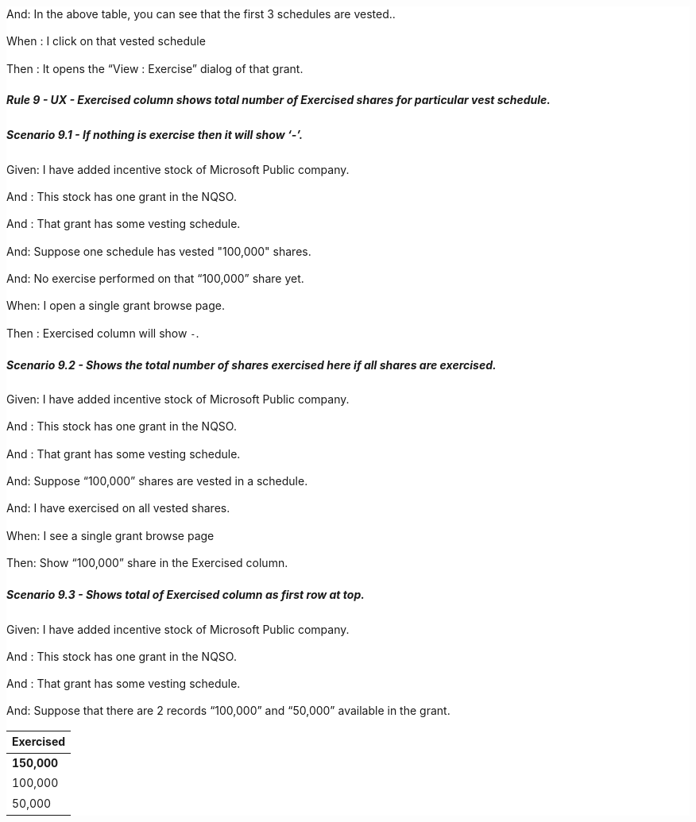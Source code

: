 And: In the above table, you can see that the first 3 schedules are vested..

When : I click on that vested schedule

Then : It opens the “View : Exercise” dialog of that grant.

##### Rule 9 - UX - Exercised column shows total number of Exercised shares for particular vest schedule.

##### Scenario 9.1 - If nothing is exercise then it will show ‘-’.

Given: I have added incentive stock of Microsoft Public company.

And : This stock has one grant in the NQSO.

And : That grant has some vesting schedule.

And: Suppose one schedule has vested "100,000" shares.

And: No exercise performed on that “100,000” share yet.

When: I open a single grant browse page.

Then : Exercised column will show `-`.

##### Scenario 9.2 - Shows the total number of shares exercised here if all shares are exercised.

Given: I have added incentive stock of Microsoft Public company.

And : This stock has one grant in the NQSO.

And : That grant has some vesting schedule.

And: Suppose “100,000” shares are vested in a schedule.

And: I have exercised on all vested shares.

When: I see a single grant browse page

Then: Show “100,000” share in the Exercised column.

##### Scenario 9.3 - Shows total of Exercised column as first row at top.

Given: I have added incentive stock of Microsoft Public company.

And : This stock has one grant in the NQSO.

And : That grant has some vesting schedule.

And: Suppose that there are 2 records “100,000” and “50,000” available in the grant. 

| **Exercised** |
| ------------- |
| **150,000**   |
| 100,000       |
| 50,000        |
